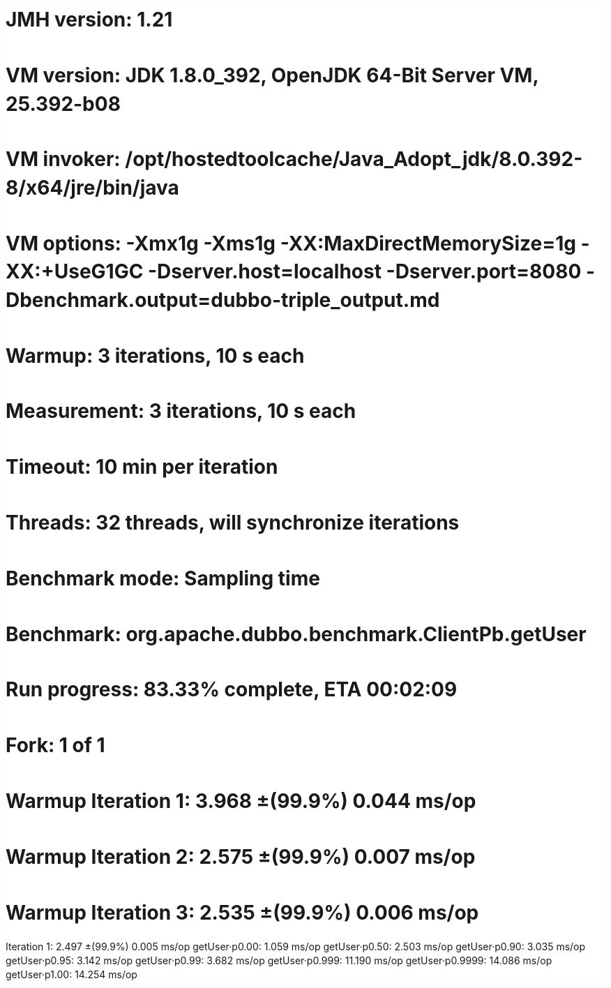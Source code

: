 
# JMH version: 1.21
# VM version: JDK 1.8.0_392, OpenJDK 64-Bit Server VM, 25.392-b08
# VM invoker: /opt/hostedtoolcache/Java_Adopt_jdk/8.0.392-8/x64/jre/bin/java
# VM options: -Xmx1g -Xms1g -XX:MaxDirectMemorySize=1g -XX:+UseG1GC -Dserver.host=localhost -Dserver.port=8080 -Dbenchmark.output=dubbo-triple_output.md
# Warmup: 3 iterations, 10 s each
# Measurement: 3 iterations, 10 s each
# Timeout: 10 min per iteration
# Threads: 32 threads, will synchronize iterations
# Benchmark mode: Sampling time
# Benchmark: org.apache.dubbo.benchmark.ClientPb.getUser

# Run progress: 83.33% complete, ETA 00:02:09
# Fork: 1 of 1
# Warmup Iteration   1: 3.968 ±(99.9%) 0.044 ms/op
# Warmup Iteration   2: 2.575 ±(99.9%) 0.007 ms/op
# Warmup Iteration   3: 2.535 ±(99.9%) 0.006 ms/op
Iteration   1: 2.497 ±(99.9%) 0.005 ms/op
                 getUser·p0.00:   1.059 ms/op
                 getUser·p0.50:   2.503 ms/op
                 getUser·p0.90:   3.035 ms/op
                 getUser·p0.95:   3.142 ms/op
                 getUser·p0.99:   3.682 ms/op
                 getUser·p0.999:  11.190 ms/op
                 getUser·p0.9999: 14.086 ms/op
                 getUser·p1.00:   14.254 ms/op
